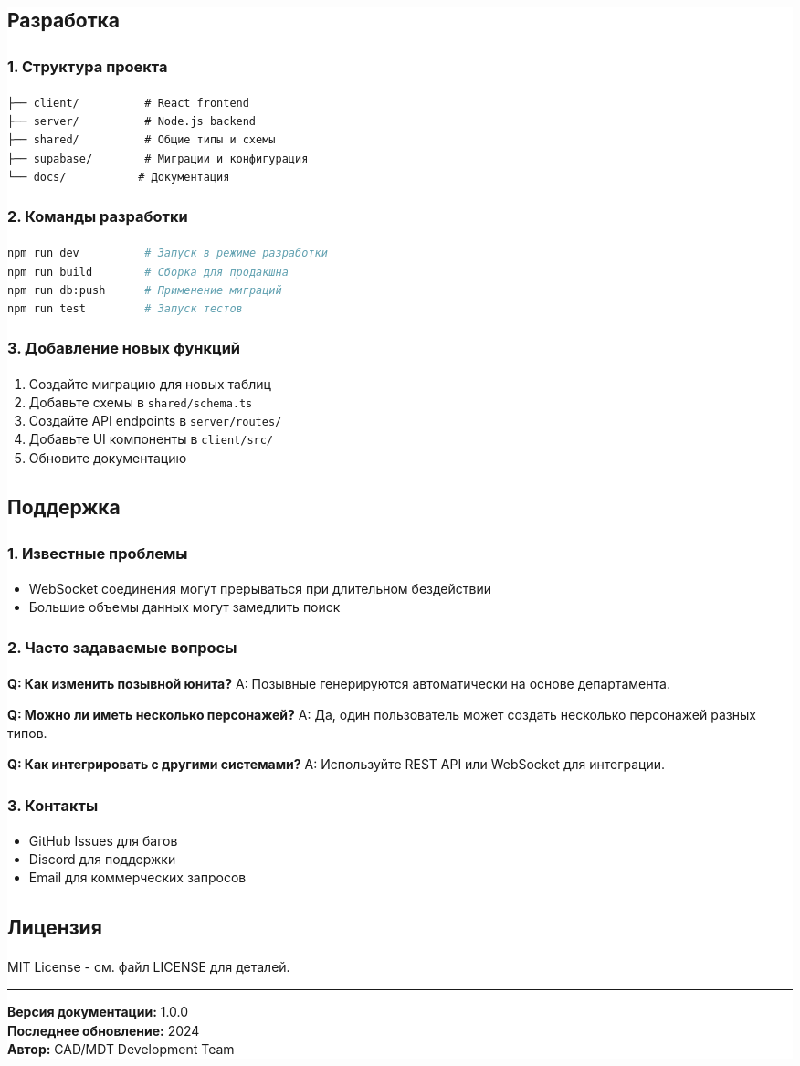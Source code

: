 ## Разработка

### 1. Структура проекта
```
├── client/          # React frontend
├── server/          # Node.js backend
├── shared/          # Общие типы и схемы
├── supabase/        # Миграции и конфигурация
└── docs/           # Документация
```

### 2. Команды разработки
```bash
npm run dev          # Запуск в режиме разработки
npm run build        # Сборка для продакшна
npm run db:push      # Применение миграций
npm run test         # Запуск тестов
```

### 3. Добавление новых функций
1. Создайте миграцию для новых таблиц
2. Добавьте схемы в `shared/schema.ts`
3. Создайте API endpoints в `server/routes/`
4. Добавьте UI компоненты в `client/src/`
5. Обновите документацию

## Поддержка

### 1. Известные проблемы
- WebSocket соединения могут прерываться при длительном бездействии
- Большие объемы данных могут замедлить поиск

### 2. Часто задаваемые вопросы
**Q: Как изменить позывной юнита?**
A: Позывные генерируются автоматически на основе департамента.

**Q: Можно ли иметь несколько персонажей?**
A: Да, один пользователь может создать несколько персонажей разных типов.

**Q: Как интегрировать с другими системами?**
A: Используйте REST API или WebSocket для интеграции.

### 3. Контакты
- GitHub Issues для багов
- Discord для поддержки
- Email для коммерческих запросов

## Лицензия

MIT License - см. файл LICENSE для деталей.

---

**Версия документации:** 1.0.0  
**Последнее обновление:** 2024  
**Автор:** CAD/MDT Development Team 